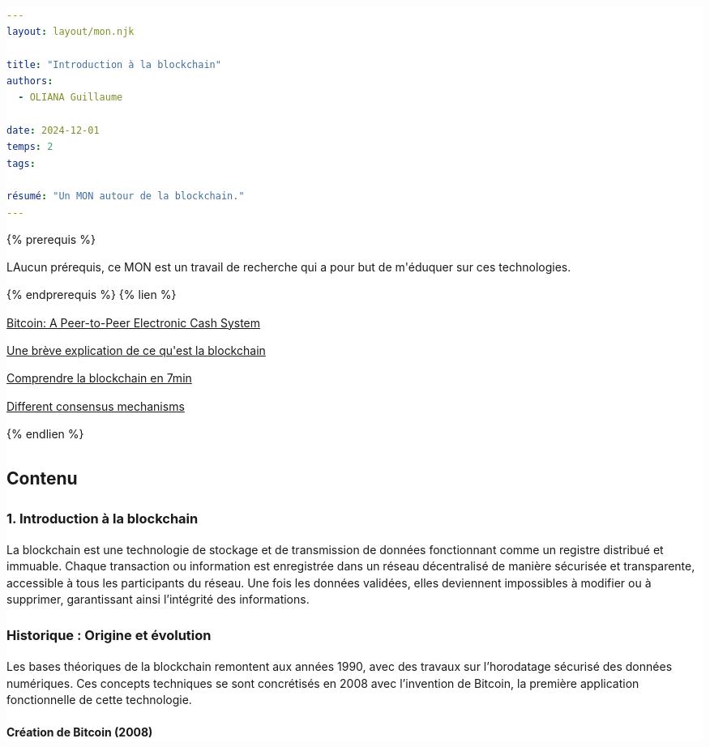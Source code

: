 ```yaml
---
layout: layout/mon.njk

title: "Introduction à la blockchain"
authors:
  - OLIANA Guillaume

date: 2024-12-01
temps: 2
tags:

résumé: "Un MON autour de la blockchain."
---
```


{% prerequis %}

LAucun prérequis, ce MON est un travail de recherche qui a pour but de m'éduquer sur ces technologies.

{% endprerequis %}
{% lien %}

[Bitcoin: A Peer-to-Peer Electronic Cash System](https://bitcoin.org/bitcoin.pdf)

[Une brève explication de ce qu'est la blockchain](https://kriptomat.io/fr/blockchain/lhistoire-du-blockchain/)

[Comprendre la blockchain en 7min](https://www.youtube.com/watch?v=6uYRN6b5EMU&t=13s)

[Different consensus mechanisms](https://www.investopedia.com/terms/c/consensus-mechanism-cryptocurrency.asp)



{% endlien %}


## Contenu

### **1. Introduction à la blockchain**

La blockchain est une technologie de stockage et de transmission de données fonctionnant comme un registre distribué et immuable. Chaque transaction ou information est enregistrée dans un réseau décentralisé de manière sécurisée et transparente, accessible à tous les participants du réseau. Une fois les données validées, elles deviennent impossibles à modifier ou à supprimer, garantissant ainsi l’intégrité des informations.

### Historique : Origine et évolution

Les bases théoriques de la blockchain remontent aux années 1990, avec des travaux sur l’horodatage sécurisé des données numériques. Ces concepts techniques se sont concrétisés en 2008 avec l’invention de Bitcoin, la première application fonctionnelle de cette technologie.

#### Création de Bitcoin (2008)
